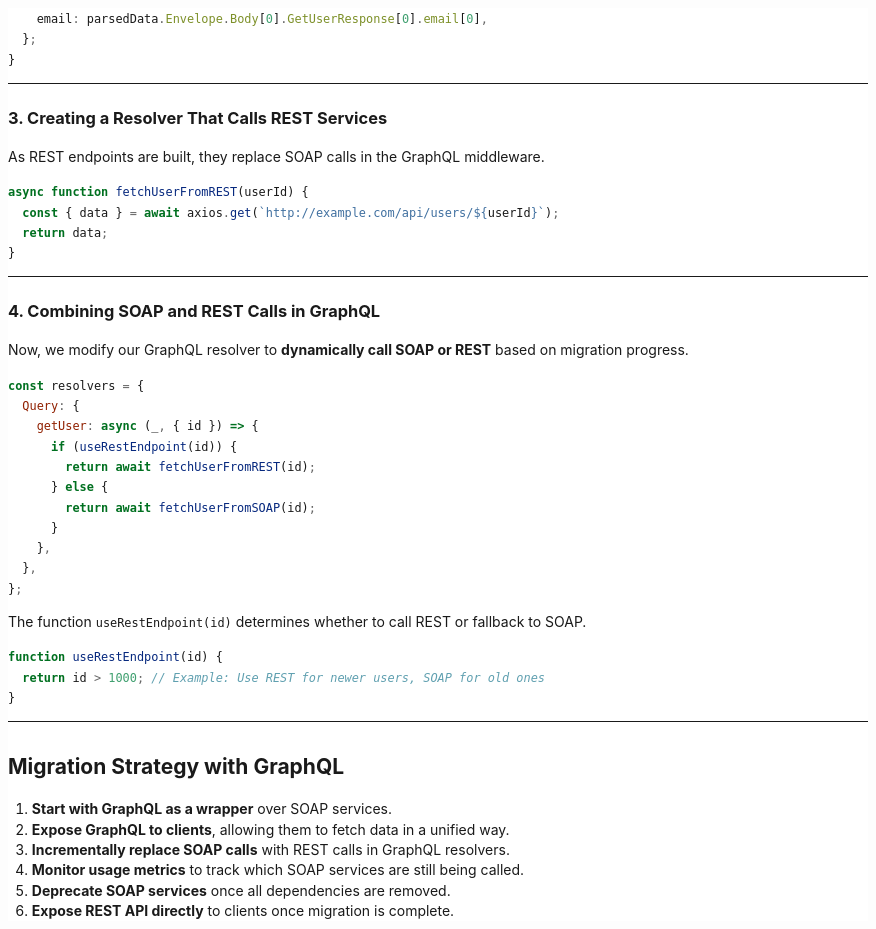 ```javascript
    email: parsedData.Envelope.Body[0].GetUserResponse[0].email[0],
  };
}
```

***

### 3. Creating a Resolver That Calls REST Services

As REST endpoints are built, they replace SOAP calls in the GraphQL middleware.

```javascript
async function fetchUserFromREST(userId) {
  const { data } = await axios.get(`http://example.com/api/users/${userId}`);
  return data;
}
```

***

### 4. Combining SOAP and REST Calls in GraphQL

Now, we modify our GraphQL resolver to **dynamically call SOAP or REST** based on migration progress.

```javascript
const resolvers = {
  Query: {
    getUser: async (_, { id }) => {
      if (useRestEndpoint(id)) {
        return await fetchUserFromREST(id);
      } else {
        return await fetchUserFromSOAP(id);
      }
    },
  },
};
```

The function `useRestEndpoint(id)` determines whether to call REST or fallback to SOAP.

```javascript
function useRestEndpoint(id) {
  return id > 1000; // Example: Use REST for newer users, SOAP for old ones
}
```

***

## Migration Strategy with GraphQL

1. **Start with GraphQL as a wrapper** over SOAP services.
2. **Expose GraphQL to clients**, allowing them to fetch data in a unified way.
3. **Incrementally replace SOAP calls** with REST calls in GraphQL resolvers.
4. **Monitor usage metrics** to track which SOAP services are still being called.
5. **Deprecate SOAP services** once all dependencies are removed.
6. **Expose REST API directly** to clients once migration is complete.
